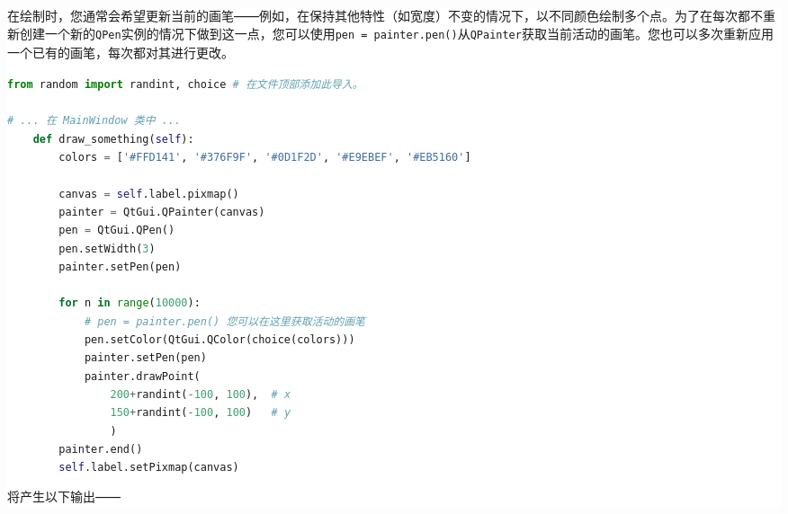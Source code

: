 在绘制时，您通常会希望更新当前的画笔——例如，在保持其他特性（如宽度）不变的情况下，以不同颜色绘制多个点。为了在每次都不重新创建一个新的`QPen`实例的情况下做到这一点，您可以使用`pen = painter.pen()`从`QPainter`获取当前活动的画笔。您也可以多次重新应用一个已有的画笔，每次都对其进行更改。

```python
from random import randint, choice # 在文件顶部添加此导入。

# ... 在 MainWindow 类中 ...
    def draw_something(self):
        colors = ['#FFD141', '#376F9F', '#0D1F2D', '#E9EBEF', '#EB5160']

        canvas = self.label.pixmap()
        painter = QtGui.QPainter(canvas)
        pen = QtGui.QPen()
        pen.setWidth(3)
        painter.setPen(pen)

        for n in range(10000):
            # pen = painter.pen() 您可以在这里获取活动的画笔
            pen.setColor(QtGui.QColor(choice(colors)))
            painter.setPen(pen)
            painter.drawPoint(
                200+randint(-100, 100),  # x
                150+randint(-100, 100)   # y
                )
        painter.end()
        self.label.setPixmap(canvas)
```

将产生以下输出——
